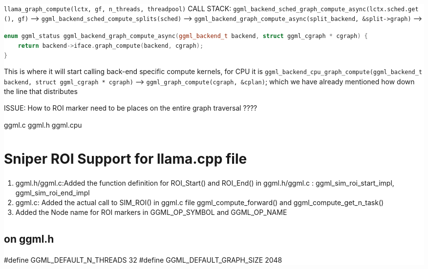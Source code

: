 `llama_graph_compute(lctx, gf, n_threads, threadpool)` CALL STACK:
`ggml_backend_sched_graph_compute_async(lctx.sched.get(), gf)` --> `ggml_backend_sched_compute_splits(sched)` --> `ggml_backend_graph_compute_async(split_backend, &split->graph)` -->

```cpp
enum ggml_status ggml_backend_graph_compute_async(ggml_backend_t backend, struct ggml_cgraph * cgraph) {
    return backend->iface.graph_compute(backend, cgraph);
}
```

This is where it will start calling back-end specific compute kernels, for CPU it is `ggml_backend_cpu_graph_compute(ggml_backend_t backend, struct ggml_cgraph * cgraph)` --> `ggml_graph_compute(cgraph, &cplan)`; which we have already mentioned how down the line that distributes

ISSUE: How to ROI marker need to be places on the entire graph traversal ????

ggml.c
ggml.h
ggml.cpu


            

# Sniper ROI Support for llama.cpp file

1. ggml.h/ggml.c:Added the function definition for ROI_Start() and ROI_End() in ggml.h/ggml.c : ggml_sim_roi_start_impl, ggml_sim_roi_end_impl
2. ggml.c: Added the actual call to SIM_ROI() in ggml.c file ggml_compute_forward() and ggml_compute_get_n_task()
3. Added the Node name for ROI markers in GGML_OP_SYMBOL and GGML_OP_NAME


on ggml.h
---------------
#define GGML_DEFAULT_N_THREADS  32
#define GGML_DEFAULT_GRAPH_SIZE 2048  



            











            






















